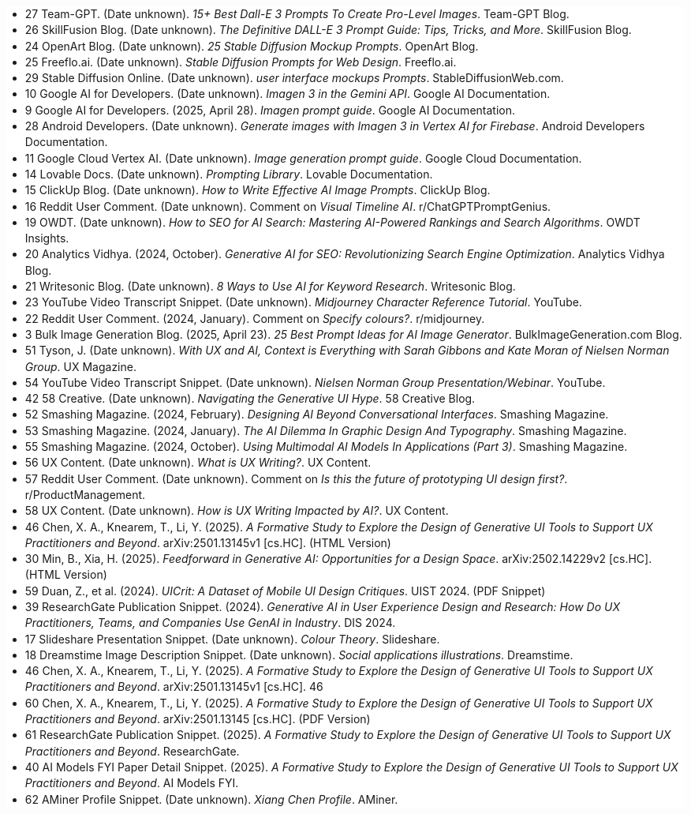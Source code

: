 * 27 Team-GPT. (Date unknown). *15+ Best Dall-E 3 Prompts To Create Pro-Level Images*. Team-GPT Blog.  
* 26 SkillFusion Blog. (Date unknown). *The Definitive DALL-E 3 Prompt Guide: Tips, Tricks, and More*. SkillFusion Blog.  
* 24 OpenArt Blog. (Date unknown). *25 Stable Diffusion Mockup Prompts*. OpenArt Blog.  
* 25 Freeflo.ai. (Date unknown). *Stable Diffusion Prompts for Web Design*. Freeflo.ai.  
* 29 Stable Diffusion Online. (Date unknown). *user interface mockups Prompts*. StableDiffusionWeb.com.  
* 10 Google AI for Developers. (Date unknown). *Imagen 3 in the Gemini API*. Google AI Documentation.  
* 9 Google AI for Developers. (2025, April 28). *Imagen prompt guide*. Google AI Documentation.  
* 28 Android Developers. (Date unknown). *Generate images with Imagen 3 in Vertex AI for Firebase*. Android Developers Documentation.  
* 11 Google Cloud Vertex AI. (Date unknown). *Image generation prompt guide*. Google Cloud Documentation.  
* 14 Lovable Docs. (Date unknown). *Prompting Library*. Lovable Documentation.  
* 15 ClickUp Blog. (Date unknown). *How to Write Effective AI Image Prompts*. ClickUp Blog.  
* 16 Reddit User Comment. (Date unknown). Comment on *Visual Timeline AI*. r/ChatGPTPromptGenius.  
* 19 OWDT. (Date unknown). *How to SEO for AI Search: Mastering AI-Powered Rankings and Search Algorithms*. OWDT Insights.  
* 20 Analytics Vidhya. (2024, October). *Generative AI for SEO: Revolutionizing Search Engine Optimization*. Analytics Vidhya Blog.  
* 21 Writesonic Blog. (Date unknown). *8 Ways to Use AI for Keyword Research*. Writesonic Blog.  
* 23 YouTube Video Transcript Snippet. (Date unknown). *Midjourney Character Reference Tutorial*. YouTube.  
* 22 Reddit User Comment. (2024, January). Comment on *Specify colours?*. r/midjourney.  
* 3 Bulk Image Generation Blog. (2025, April 23). *25 Best Prompt Ideas for AI Image Generator*. BulkImageGeneration.com Blog.  
* 51 Tyson, J. (Date unknown). *With UX and AI, Context is Everything with Sarah Gibbons and Kate Moran of Nielsen Norman Group*. UX Magazine.  
* 54 YouTube Video Transcript Snippet. (Date unknown). *Nielsen Norman Group Presentation/Webinar*. YouTube.  
* 42 58 Creative. (Date unknown). *Navigating the Generative UI Hype*. 58 Creative Blog.  
* 52 Smashing Magazine. (2024, February). *Designing AI Beyond Conversational Interfaces*. Smashing Magazine.  
* 53 Smashing Magazine. (2024, January). *The AI Dilemma In Graphic Design And Typography*. Smashing Magazine.  
* 55 Smashing Magazine. (2024, October). *Using Multimodal AI Models In Applications (Part 3\)*. Smashing Magazine.  
* 56 UX Content. (Date unknown). *What is UX Writing?*. UX Content.  
* 57 Reddit User Comment. (Date unknown). Comment on *Is this the future of prototyping UI design first?*. r/ProductManagement.  
* 58 UX Content. (Date unknown). *How is UX Writing Impacted by AI?*. UX Content.  
* 46 Chen, X. A., Knearem, T., Li, Y. (2025). *A Formative Study to Explore the Design of Generative UI Tools to Support UX Practitioners and Beyond*. arXiv:2501.13145v1 \[cs.HC\]. (HTML Version)  
* 30 Min, B., Xia, H. (2025). *Feedforward in Generative AI: Opportunities for a Design Space*. arXiv:2502.14229v2 \[cs.HC\]. (HTML Version)  
* 59 Duan, Z., et al. (2024). *UICrit: A Dataset of Mobile UI Design Critiques*. UIST 2024\. (PDF Snippet)  
* 39 ResearchGate Publication Snippet. (2024). *Generative AI in User Experience Design and Research: How Do UX Practitioners, Teams, and Companies Use GenAI in Industry*. DIS 2024\.  
* 17 Slideshare Presentation Snippet. (Date unknown). *Colour Theory*. Slideshare.  
* 18 Dreamstime Image Description Snippet. (Date unknown). *Social applications illustrations*. Dreamstime.  
* 46 Chen, X. A., Knearem, T., Li, Y. (2025). *A Formative Study to Explore the Design of Generative UI Tools to Support UX Practitioners and Beyond*. arXiv:2501.13145v1 \[cs.HC\]. 46  
* 60 Chen, X. A., Knearem, T., Li, Y. (2025). *A Formative Study to Explore the Design of Generative UI Tools to Support UX Practitioners and Beyond*. arXiv:2501.13145 \[cs.HC\]. (PDF Version)  
* 61 ResearchGate Publication Snippet. (2025). *A Formative Study to Explore the Design of Generative UI Tools to Support UX Practitioners and Beyond*. ResearchGate.  
* 40 AI Models FYI Paper Detail Snippet. (2025). *A Formative Study to Explore the Design of Generative UI Tools to Support UX Practitioners and Beyond*. AI Models FYI.  
* 62 AMiner Profile Snippet. (Date unknown). *Xiang Chen Profile*. AMiner.  